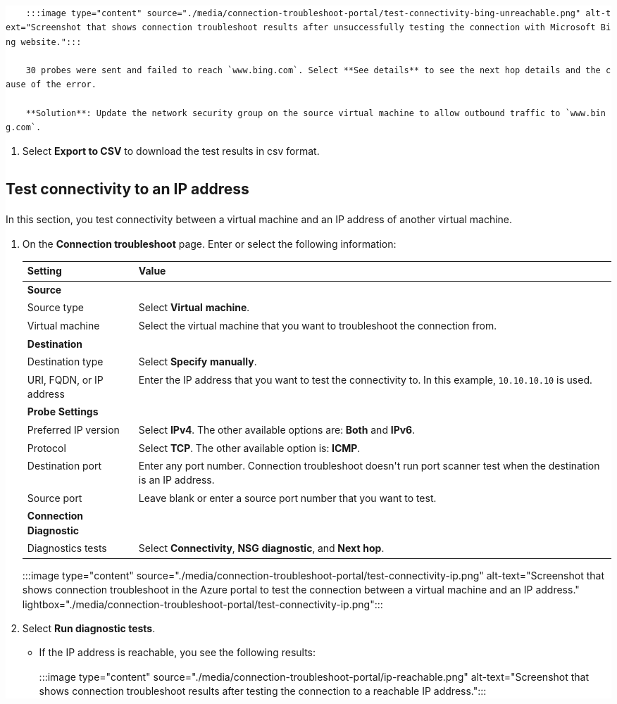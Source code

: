         :::image type="content" source="./media/connection-troubleshoot-portal/test-connectivity-bing-unreachable.png" alt-text="Screenshot that shows connection troubleshoot results after unsuccessfully testing the connection with Microsoft Bing website.":::

        30 probes were sent and failed to reach `www.bing.com`. Select **See details** to see the next hop details and the cause of the error.

        **Solution**: Update the network security group on the source virtual machine to allow outbound traffic to `www.bing.com`.

1. Select **Export to CSV** to download the test results in csv format.

## Test connectivity to an IP address

In this section, you test connectivity between a virtual machine and an IP address of another virtual machine.

1. On the **Connection troubleshoot** page. Enter or select the following information:

    | Setting | Value  |
    | ------- | ------ |
    | **Source** |  |
    | Source type | Select **Virtual machine**. |
    | Virtual machine | Select the virtual machine that you want to troubleshoot the connection from. |
    | **Destination** |  |
    | Destination type | Select **Specify manually**. |
    | URI, FQDN, or IP address | Enter the IP address that you want to test the connectivity to. In this example, `10.10.10.10` is used. |
    | **Probe Settings** |  |
    | Preferred IP version | Select **IPv4**. The other available options are: **Both** and **IPv6**. |
    | Protocol | Select **TCP**. The other available option is: **ICMP**. |
    | Destination port | Enter any port number. Connection troubleshoot doesn't run port scanner test when the destination is an IP address. |
    | Source port | Leave blank or enter a source port number that you want to test. |
    | **Connection Diagnostic** |  |
    | Diagnostics tests | Select **Connectivity**, **NSG diagnostic**, and **Next hop**. |

    :::image type="content" source="./media/connection-troubleshoot-portal/test-connectivity-ip.png" alt-text="Screenshot that shows connection troubleshoot in the Azure portal to test the connection between a virtual machine and an IP address." lightbox="./media/connection-troubleshoot-portal/test-connectivity-ip.png":::

1. Select **Run diagnostic tests**.

    - If the IP address is reachable, you see the following results: 

        :::image type="content" source="./media/connection-troubleshoot-portal/ip-reachable.png" alt-text="Screenshot that shows connection troubleshoot results after testing the connection to a reachable IP address.":::
